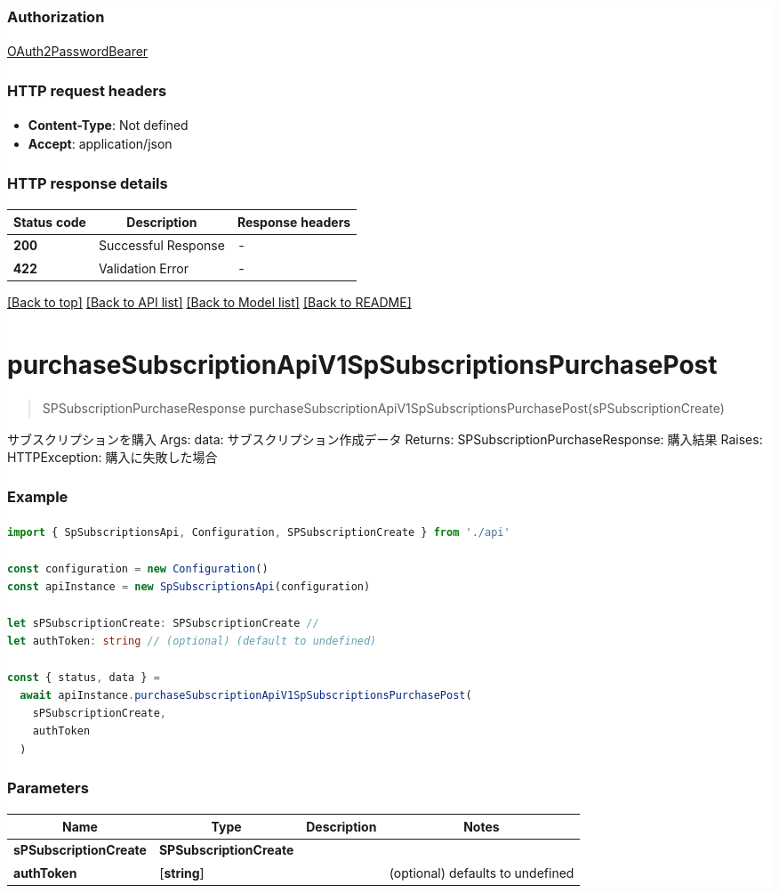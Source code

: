 ### Authorization

[OAuth2PasswordBearer](../README.md#OAuth2PasswordBearer)

### HTTP request headers

- **Content-Type**: Not defined
- **Accept**: application/json

### HTTP response details

| Status code | Description         | Response headers |
| ----------- | ------------------- | ---------------- |
| **200**     | Successful Response | -                |
| **422**     | Validation Error    | -                |

[[Back to top]](#) [[Back to API list]](../README.md#documentation-for-api-endpoints) [[Back to Model list]](../README.md#documentation-for-models) [[Back to README]](../README.md)

# **purchaseSubscriptionApiV1SpSubscriptionsPurchasePost**

> SPSubscriptionPurchaseResponse purchaseSubscriptionApiV1SpSubscriptionsPurchasePost(sPSubscriptionCreate)

サブスクリプションを購入 Args: data: サブスクリプション作成データ Returns: SPSubscriptionPurchaseResponse: 購入結果 Raises: HTTPException: 購入に失敗した場合

### Example

```typescript
import { SpSubscriptionsApi, Configuration, SPSubscriptionCreate } from './api'

const configuration = new Configuration()
const apiInstance = new SpSubscriptionsApi(configuration)

let sPSubscriptionCreate: SPSubscriptionCreate //
let authToken: string // (optional) (default to undefined)

const { status, data } =
  await apiInstance.purchaseSubscriptionApiV1SpSubscriptionsPurchasePost(
    sPSubscriptionCreate,
    authToken
  )
```

### Parameters

| Name                     | Type                     | Description | Notes                            |
| ------------------------ | ------------------------ | ----------- | -------------------------------- |
| **sPSubscriptionCreate** | **SPSubscriptionCreate** |             |                                  |
| **authToken**            | [**string**]             |             | (optional) defaults to undefined |

